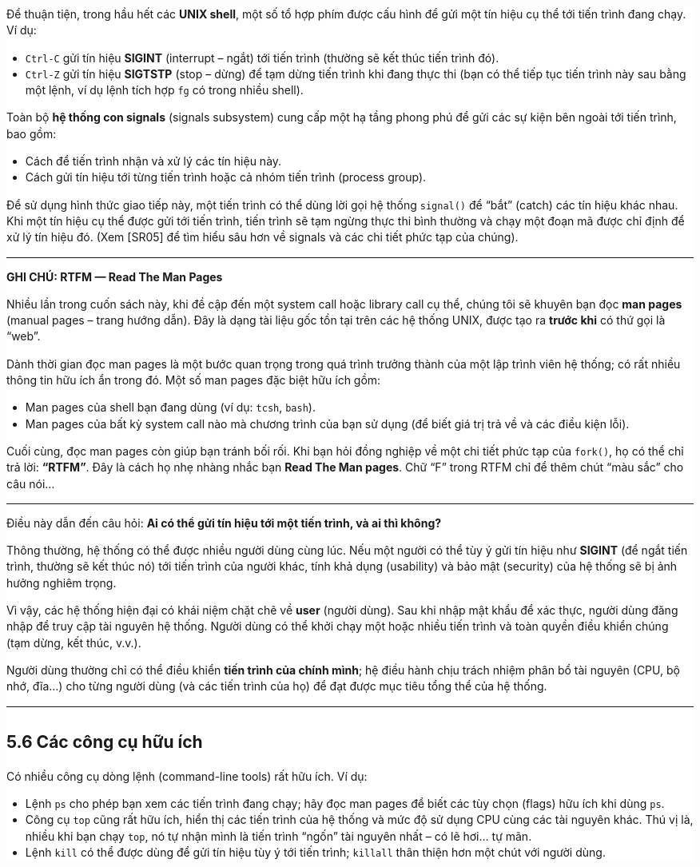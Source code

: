Để thuận tiện, trong hầu hết các **UNIX shell**, một số tổ hợp phím được cấu hình để gửi một tín hiệu cụ thể tới tiến trình đang chạy. Ví dụ:  
- `Ctrl-C` gửi tín hiệu **SIGINT** (interrupt – ngắt) tới tiến trình (thường sẽ kết thúc tiến trình đó).  
- `Ctrl-Z` gửi tín hiệu **SIGTSTP** (stop – dừng) để tạm dừng tiến trình khi đang thực thi (bạn có thể tiếp tục tiến trình này sau bằng một lệnh, ví dụ lệnh tích hợp `fg` có trong nhiều shell).  

Toàn bộ **hệ thống con signals** (signals subsystem) cung cấp một hạ tầng phong phú để gửi các sự kiện bên ngoài tới tiến trình, bao gồm:  
- Cách để tiến trình nhận và xử lý các tín hiệu này.  
- Cách gửi tín hiệu tới từng tiến trình hoặc cả nhóm tiến trình (process group).  

Để sử dụng hình thức giao tiếp này, một tiến trình có thể dùng lời gọi hệ thống `signal()` để “bắt” (catch) các tín hiệu khác nhau. Khi một tín hiệu cụ thể được gửi tới tiến trình, tiến trình sẽ tạm ngừng thực thi bình thường và chạy một đoạn mã được chỉ định để xử lý tín hiệu đó. (Xem [SR05] để tìm hiểu sâu hơn về signals và các chi tiết phức tạp của chúng).  

---

**GHI CHÚ: RTFM — Read The Man Pages**  

Nhiều lần trong cuốn sách này, khi đề cập đến một system call hoặc library call cụ thể, chúng tôi sẽ khuyên bạn đọc **man pages** (manual pages – trang hướng dẫn). Đây là dạng tài liệu gốc tồn tại trên các hệ thống UNIX, được tạo ra **trước khi** có thứ gọi là “web”.  

Dành thời gian đọc man pages là một bước quan trọng trong quá trình trưởng thành của một lập trình viên hệ thống; có rất nhiều thông tin hữu ích ẩn trong đó. Một số man pages đặc biệt hữu ích gồm:  
- Man pages của shell bạn đang dùng (ví dụ: `tcsh`, `bash`).  
- Man pages của bất kỳ system call nào mà chương trình của bạn sử dụng (để biết giá trị trả về và các điều kiện lỗi).  

Cuối cùng, đọc man pages còn giúp bạn tránh bối rối. Khi bạn hỏi đồng nghiệp về một chi tiết phức tạp của `fork()`, họ có thể chỉ trả lời: **“RTFM”**. Đây là cách họ nhẹ nhàng nhắc bạn **Read The Man pages**. Chữ “F” trong RTFM chỉ để thêm chút “màu sắc” cho câu nói…  

---

Điều này dẫn đến câu hỏi: **Ai có thể gửi tín hiệu tới một tiến trình, và ai thì không?**  

Thông thường, hệ thống có thể được nhiều người dùng cùng lúc. Nếu một người có thể tùy ý gửi tín hiệu như **SIGINT** (để ngắt tiến trình, thường sẽ kết thúc nó) tới tiến trình của người khác, tính khả dụng (usability) và bảo mật (security) của hệ thống sẽ bị ảnh hưởng nghiêm trọng.  

Vì vậy, các hệ thống hiện đại có khái niệm chặt chẽ về **user** (người dùng). Sau khi nhập mật khẩu để xác thực, người dùng đăng nhập để truy cập tài nguyên hệ thống. Người dùng có thể khởi chạy một hoặc nhiều tiến trình và toàn quyền điều khiển chúng (tạm dừng, kết thúc, v.v.).  

Người dùng thường chỉ có thể điều khiển **tiến trình của chính mình**; hệ điều hành chịu trách nhiệm phân bổ tài nguyên (CPU, bộ nhớ, đĩa…) cho từng người dùng (và các tiến trình của họ) để đạt được mục tiêu tổng thể của hệ thống.  

---

## 5.6 Các công cụ hữu ích

Có nhiều công cụ dòng lệnh (command-line tools) rất hữu ích. Ví dụ:  
- Lệnh `ps` cho phép bạn xem các tiến trình đang chạy; hãy đọc man pages để biết các tùy chọn (flags) hữu ích khi dùng `ps`.  
- Công cụ `top` cũng rất hữu ích, hiển thị các tiến trình của hệ thống và mức độ sử dụng CPU cùng các tài nguyên khác. Thú vị là, nhiều khi bạn chạy `top`, nó tự nhận mình là tiến trình “ngốn” tài nguyên nhất – có lẽ hơi… tự mãn.  
- Lệnh `kill` có thể được dùng để gửi tín hiệu tùy ý tới tiến trình; `killall` thân thiện hơn một chút với người dùng.  


[^1]: Thực ra, chúng tôi không thể khẳng định chắc chắn điều này; ai biết được bạn gọi những thủ tục gì khi không ai để ý? Nhưng `fork()` thực sự rất khác thường, bất kể thói quen gọi hàm của bạn ra sao.
[^2]: Có một số trường hợp `wait()` trả về trước khi tiến trình con thoát; hãy đọc trang hướng dẫn `man` để biết thêm chi tiết. Và hãy cảnh giác với những phát biểu tuyệt đối như “tiến trình con luôn in trước” hoặc “UNIX là thứ tuyệt vời nhất trên đời, còn hơn cả kem”.
[^3]: Trên Linux, có sáu biến thể của `exec()`: `execl()`, `execlp()`, `execle()`, `execv()`, `execvp()`, và `execvpe()`. Hãy đọc trang hướng dẫn `man` để tìm hiểu thêm.
[^4]: Có rất nhiều loại shell: `tcsh`, `bash`, `zsh`… Bạn nên chọn một loại, đọc trang hướng dẫn (`man page`) và tìm hiểu thêm; tất cả chuyên gia UNIX đều làm vậy.